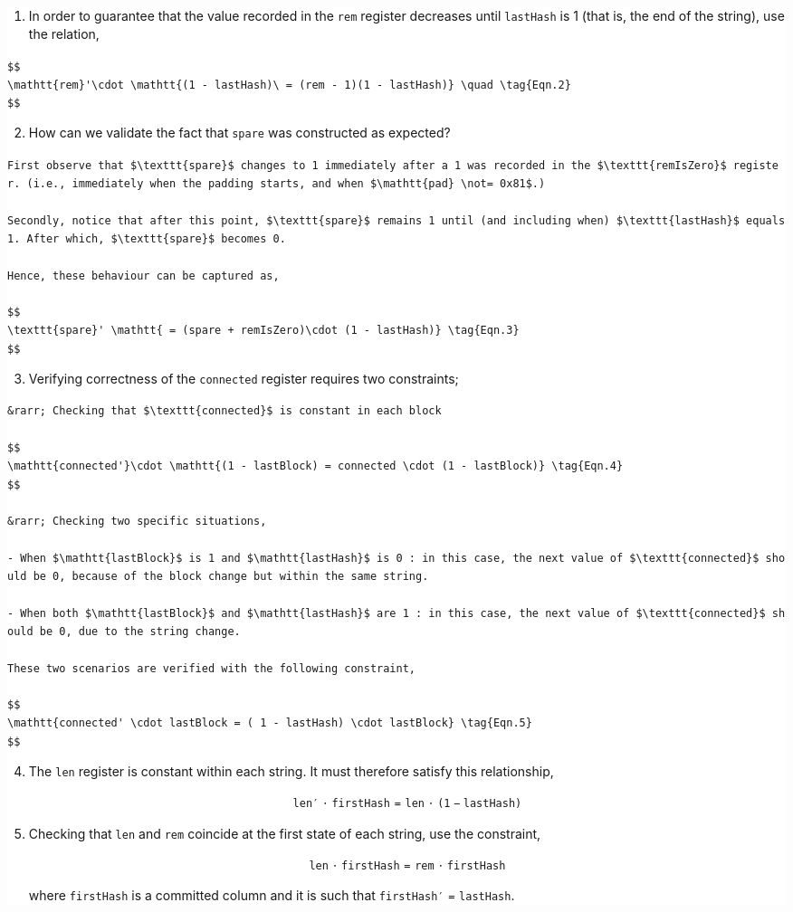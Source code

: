   1. In order to guarantee that the value recorded in the $\texttt{rem}$ register decreases until $\texttt{lastHash}$ is 1 (that is, the end of the string), use the relation,

    $$
    \mathtt{rem}'\cdot \mathtt{(1 - lastHash)\ = (rem - 1)(1 - lastHash)} \quad \tag{Eqn.2}
    $$

  2. How can we validate the fact that $\texttt{spare}$ was constructed as expected?

    First observe that $\texttt{spare}$ changes to 1 immediately after a 1 was recorded in the $\texttt{remIsZero}$ register. (i.e., immediately when the padding starts, and when $\mathtt{pad} \not= 0x81$.)

    Secondly, notice that after this point, $\texttt{spare}$ remains 1 until (and including when) $\texttt{lastHash}$ equals 1. After which, $\texttt{spare}$ becomes 0.

    Hence, these behaviour can be captured as,

    $$
    \texttt{spare}' \mathtt{ = (spare + remIsZero)\cdot (1 - lastHash)} \tag{Eqn.3}
    $$

  3. Verifying correctness of the $\texttt{connected}$ register requires two constraints;

    &rarr; Checking that $\texttt{connected}$ is constant in each block

    $$
    \mathtt{connected'}\cdot \mathtt{(1 - lastBlock) = connected \cdot (1 - lastBlock)} \tag{Eqn.4}
    $$

    &rarr; Checking two specific situations,

    - When $\mathtt{lastBlock}$ is 1 and $\mathtt{lastHash}$ is 0 : in this case, the next value of $\texttt{connected}$ should be 0, because of the block change but within the same string.

    - When both $\mathtt{lastBlock}$ and $\mathtt{lastHash}$ are 1 : in this case, the next value of $\texttt{connected}$ should be 0, due to the string change.

    These two scenarios are verified with the following constraint,

    $$
    \mathtt{connected' \cdot lastBlock = ( 1 - lastHash) \cdot lastBlock} \tag{Eqn.5}
    $$

4. The $\mathtt{len}$ register is constant within each string. It must therefore satisfy this relationship,

    $$
    \mathtt{ len'\cdot firstHash = len\cdot (1 - lastHash)} \tag{Eqn.6}
    $$

5. Checking that $\mathtt{len}$ and $\mathtt{rem}$ coincide at the first state of each string, use the constraint,

    $$
    \mathtt{len \cdot firstHash = rem\cdot firstHash} \tag{Eqn.7}
    $$

    where $\mathtt{firstHash}$ is a committed column and it is such that $\mathtt{firstHash' = lastHash}$.
